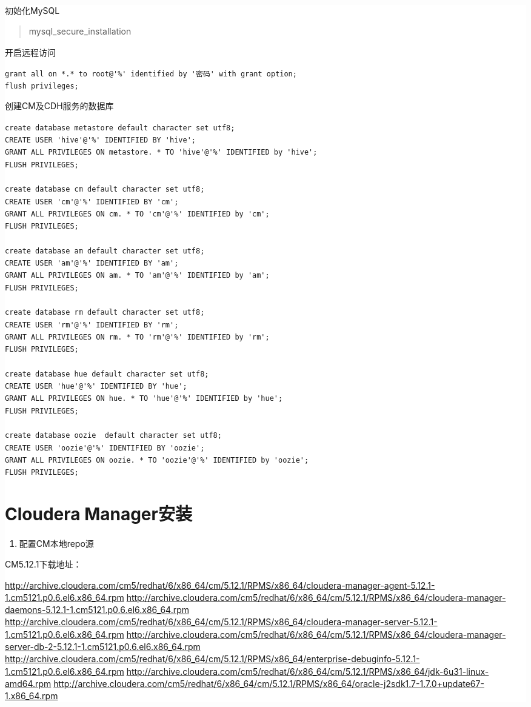 初始化MySQL

>  mysql_secure_installation

开启远程访问

```
grant all on *.* to root@'%' identified by '密码' with grant option;
flush privileges;
```

创建CM及CDH服务的数据库

```
create database metastore default character set utf8;
CREATE USER 'hive'@'%' IDENTIFIED BY 'hive';
GRANT ALL PRIVILEGES ON metastore. * TO 'hive'@'%' IDENTIFIED by 'hive';
FLUSH PRIVILEGES;

create database cm default character set utf8;
CREATE USER 'cm'@'%' IDENTIFIED BY 'cm';
GRANT ALL PRIVILEGES ON cm. * TO 'cm'@'%' IDENTIFIED by 'cm';
FLUSH PRIVILEGES;

create database am default character set utf8;
CREATE USER 'am'@'%' IDENTIFIED BY 'am';
GRANT ALL PRIVILEGES ON am. * TO 'am'@'%' IDENTIFIED by 'am';
FLUSH PRIVILEGES;

create database rm default character set utf8;
CREATE USER 'rm'@'%' IDENTIFIED BY 'rm';
GRANT ALL PRIVILEGES ON rm. * TO 'rm'@'%' IDENTIFIED by 'rm';
FLUSH PRIVILEGES;

create database hue default character set utf8;
CREATE USER 'hue'@'%' IDENTIFIED BY 'hue';
GRANT ALL PRIVILEGES ON hue. * TO 'hue'@'%' IDENTIFIED by 'hue';
FLUSH PRIVILEGES;

create database oozie  default character set utf8;
CREATE USER 'oozie'@'%' IDENTIFIED BY 'oozie';
GRANT ALL PRIVILEGES ON oozie. * TO 'oozie'@'%' IDENTIFIED by 'oozie';
FLUSH PRIVILEGES;
```

# Cloudera Manager安装


1. 配置CM本地repo源

CM5.12.1下载地址：

http://archive.cloudera.com/cm5/redhat/6/x86_64/cm/5.12.1/RPMS/x86_64/cloudera-manager-agent-5.12.1-1.cm5121.p0.6.el6.x86_64.rpm
http://archive.cloudera.com/cm5/redhat/6/x86_64/cm/5.12.1/RPMS/x86_64/cloudera-manager-daemons-5.12.1-1.cm5121.p0.6.el6.x86_64.rpm
http://archive.cloudera.com/cm5/redhat/6/x86_64/cm/5.12.1/RPMS/x86_64/cloudera-manager-server-5.12.1-1.cm5121.p0.6.el6.x86_64.rpm
http://archive.cloudera.com/cm5/redhat/6/x86_64/cm/5.12.1/RPMS/x86_64/cloudera-manager-server-db-2-5.12.1-1.cm5121.p0.6.el6.x86_64.rpm
http://archive.cloudera.com/cm5/redhat/6/x86_64/cm/5.12.1/RPMS/x86_64/enterprise-debuginfo-5.12.1-1.cm5121.p0.6.el6.x86_64.rpm
http://archive.cloudera.com/cm5/redhat/6/x86_64/cm/5.12.1/RPMS/x86_64/jdk-6u31-linux-amd64.rpm
http://archive.cloudera.com/cm5/redhat/6/x86_64/cm/5.12.1/RPMS/x86_64/oracle-j2sdk1.7-1.7.0+update67-1.x86_64.rpm
